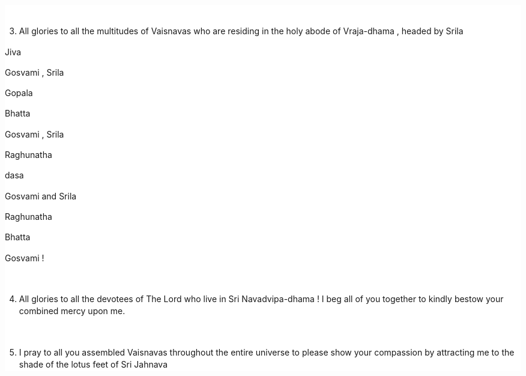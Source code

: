 
 


3) All glories to all the
multitudes of 
Vaisnavas
 who are residing in the holy
abode of 
Vraja-dhama
, headed by 
Srila


Jiva
 
Gosvami
, 
Srila
 
Gopala
 
Bhatta


Gosvami
, 
Srila
 
Raghunatha
 
dasa
 
Gosvami
 and 
Srila
 
Raghunatha
 
Bhatta
 
Gosvami
!


 


4) All glories to all the
devotees of The Lord who live in Sri 
Navadvipa-dhama
!
I beg all of you together to kindly bestow your combined mercy upon me.


 


5) I pray to all you
assembled 
Vaisnavas
 throughout the entire universe to
please show your compassion by attracting me to the shade of the lotus feet of
Sri 
Jahnava
 